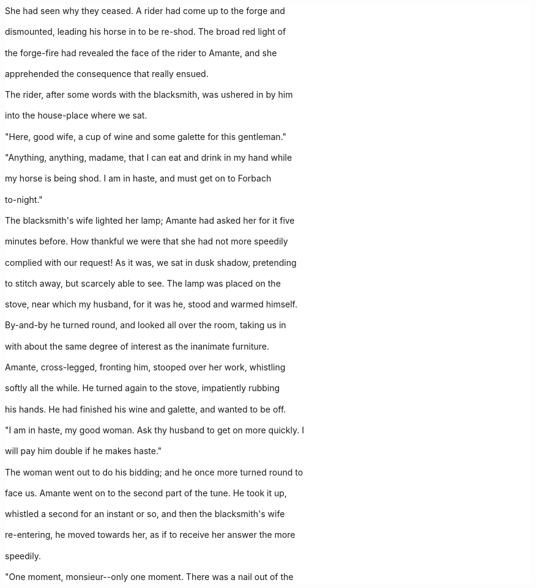 She had seen why they ceased. A rider had come up to the forge and

dismounted, leading his horse in to be re-shod. The broad red light of

the forge-fire had revealed the face of the rider to Amante, and she

apprehended the consequence that really ensued.



The rider, after some words with the blacksmith, was ushered in by him

into the house-place where we sat.



"Here, good wife, a cup of wine and some galette for this gentleman."



"Anything, anything, madame, that I can eat and drink in my hand while

my horse is being shod. I am in haste, and must get on to Forbach

to-night."



The blacksmith's wife lighted her lamp; Amante had asked her for it five

minutes before. How thankful we were that she had not more speedily

complied with our request! As it was, we sat in dusk shadow, pretending

to stitch away, but scarcely able to see. The lamp was placed on the

stove, near which my husband, for it was he, stood and warmed himself.

By-and-by he turned round, and looked all over the room, taking us in

with about the same degree of interest as the inanimate furniture.

Amante, cross-legged, fronting him, stooped over her work, whistling

softly all the while. He turned again to the stove, impatiently rubbing

his hands. He had finished his wine and galette, and wanted to be off.



"I am in haste, my good woman. Ask thy husband to get on more quickly. I

will pay him double if he makes haste."



The woman went out to do his bidding; and he once more turned round to

face us. Amante went on to the second part of the tune. He took it up,

whistled a second for an instant or so, and then the blacksmith's wife

re-entering, he moved towards her, as if to receive her answer the more

speedily.



"One moment, monsieur--only one moment. There was a nail out of the
